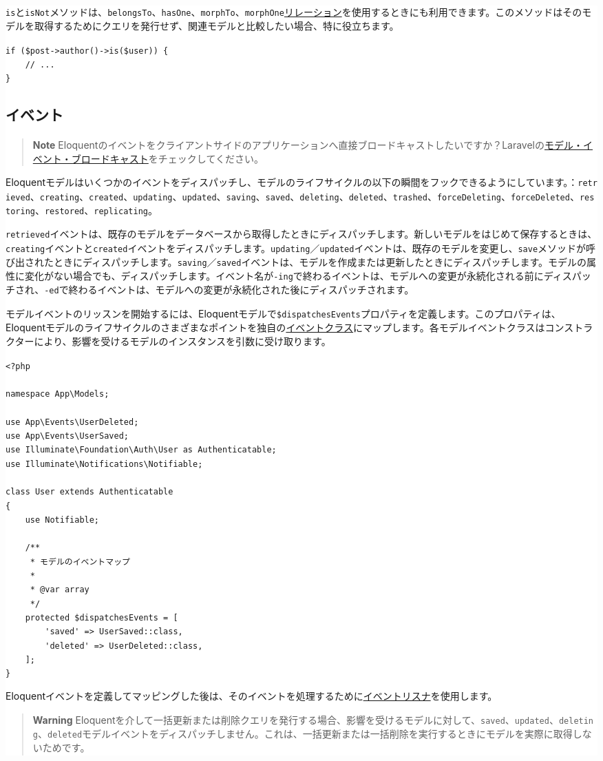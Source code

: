 `is`と`isNot`メソッドは、`belongsTo`、`hasOne`、`morphTo`、`morphOne`[リレーション](/docs/{{version}}/eloquent-relationships)を使用するときにも利用できます。このメソッドはそのモデルを取得するためにクエリを発行せず、関連モデルと比較したい場合、特に役立ちます。

    if ($post->author()->is($user)) {
        // ...
    }

<a name="events"></a>
## イベント

> **Note**
> Eloquentのイベントをクライアントサイドのアプリケーションへ直接ブロードキャストしたいですか？Laravelの[モデル・イベント・ブロードキャスト](/docs/{{version}}/broadcasting#model-broadcasting)をチェックしてください。

Eloquentモデルはいくつかのイベントをディスパッチし、モデルのライフサイクルの以下の瞬間をフックできるようにしています。：`retrieved`、`creating`、`created`、`updating`、`updated`、`saving`、`saved`、`deleting`、`deleted`、`trashed`、`forceDeleting`、`forceDeleted`、`restoring`、`restored`、`replicating`。

`retrieved`イベントは、既存のモデルをデータベースから取得したときにディスパッチします。新しいモデルをはじめて保存するときは、`creating`イベントと`created`イベントをディスパッチします。`updating`／`updated`イベントは、既存のモデルを変更し、`save`メソッドが呼び出されたときにディスパッチします。`saving`／`saved`イベントは、モデルを作成または更新したときにディスパッチします。モデルの属性に変化がない場合でも、ディスパッチします。イベント名が`-ing`で終わるイベントは、モデルへの変更が永続化される前にディスパッチされ、`-ed`で終わるイベントは、モデルへの変更が永続化された後にディスパッチされます。

モデルイベントのリッスンを開始するには、Eloquentモデルで`$dispatchesEvents`プロパティを定義します。このプロパティは、Eloquentモデルのライフサイクルのさまざまなポイントを独自の[イベントクラス](/docs/{{version}}/events)にマップします。各モデルイベントクラスはコンストラクターにより、影響を受けるモデルのインスタンスを引数に受け取ります。

    <?php

    namespace App\Models;

    use App\Events\UserDeleted;
    use App\Events\UserSaved;
    use Illuminate\Foundation\Auth\User as Authenticatable;
    use Illuminate\Notifications\Notifiable;

    class User extends Authenticatable
    {
        use Notifiable;

        /**
         * モデルのイベントマップ
         *
         * @var array
         */
        protected $dispatchesEvents = [
            'saved' => UserSaved::class,
            'deleted' => UserDeleted::class,
        ];
    }

Eloquentイベントを定義してマッピングした後は、そのイベントを処理するために[イベントリスナ](/docs/{{version}}/events#defining-listeners)を使用します。

> **Warning**
> Eloquentを介して一括更新または削除クエリを発行する場合、影響を受けるモデルに対して、`saved`、`updated`、`deleting`、`deleted`モデルイベントをディスパッチしません。これは、一括更新または一括削除を実行するときにモデルを実際に取得しないためです。
